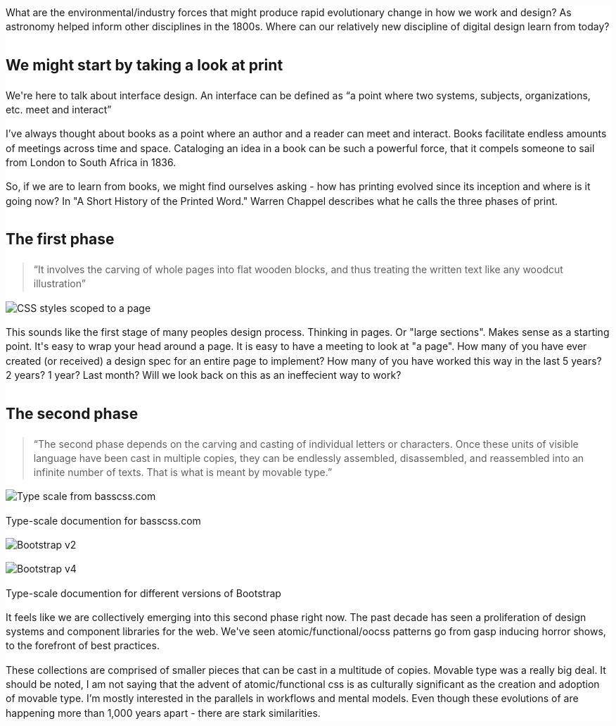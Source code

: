 What are the environmental/industry forces that might produce rapid evolutionary change in how we work and design? As astronomy helped inform other disciplines in the 1800s. Where can our relatively new discipline of digital design learn from today?

## We might start by taking a look at print

We're here to talk about interface design. An interface can be defined as “a point where two systems, subjects, organizations, etc. meet and interact”

I’ve always thought about books as a point where an author and a reader can meet and interact.  Books facilitate endless amounts of meetings across time and space. Cataloging an idea in a book can be such a powerful force, that it compels someone to sail from London to South Africa in 1836. 

So, if we are to learn from books, we might find ourselves asking - how has printing evolved since its inception and where is it going now? In "A Short History of the Printed Word." Warren Chappel describes what he calls the three phases of print.

## The first phase
> “It involves the carving of whole pages into flat wooden blocks, and thus treating the written text like any woodcut illustration”


![CSS styles scoped to a page](https://paper-attachments.dropbox.com/s_F91A9291AB9883EE068002C808019E782E09D72B7911A147AED4D0F8AF3DEED9_1560168799729_ccd.jpg)

This sounds like the first stage of many peoples design process. Thinking in pages. Or "large sections". Makes sense as a starting point. It's easy to wrap your head around a page. It is easy to have a meeting to look at "a page". How many of you have ever created (or received) a design spec for an entire page to implement? How many of you have worked this way in the last 5 years? 2 years? 1 year? Last month? Will we look back on this as an ineffecient way to work?  

## The second phase
> “The second phase depends on the carving and casting of individual letters or characters. Once these units of visible language have been cast in multiple copies, they can be endlessly assembled, disassembled, and reassembled into an infinite number of texts. That is what is meant by movable type.” 

![Type scale from basscss.com](https://paper-attachments.dropbox.com/s_F91A9291AB9883EE068002C808019E782E09D72B7911A147AED4D0F8AF3DEED9_1560791588163_Screen+Shot+2019-06-17+at+10.08.52+AM.png)
<P fontSize={1} mt={0} py={1}>Type-scale documention for basscss.com</P>

<Flex>

![Bootstrap v2](https://paper-attachments.dropbox.com/s_F91A9291AB9883EE068002C808019E782E09D72B7911A147AED4D0F8AF3DEED9_1560791839153_Screen+Shot+2019-06-17+at+10.16.59+AM.png)

![Bootstrap v4](https://paper-attachments.dropbox.com/s_F91A9291AB9883EE068002C808019E782E09D72B7911A147AED4D0F8AF3DEED9_1560791854614_Screen+Shot+2019-06-17+at+10.15.28+AM.png)
</Flex>
<P fontSize={1} mt={0} py={1}>Type-scale documention for different versions of Bootstrap</P>

It feels like we are collectively emerging into this second phase right now. The past decade has seen a proliferation of design systems and component libraries for the web. We've seen atomic/functional/oocss patterns go from gasp inducing horror shows, to the forefront of best practices.  

These collections are comprised of smaller pieces that can be cast in a multitude of copies. Movable type was a really big deal. It should be noted, I am not saying that the advent of atomic/functional css is as culturally significant as the creation and adoption of movable type. I’m mostly interested in the parallels in workflows and mental models. Even though these evolutions of are happening more than 1,000 years apart - there are stark similarities.
